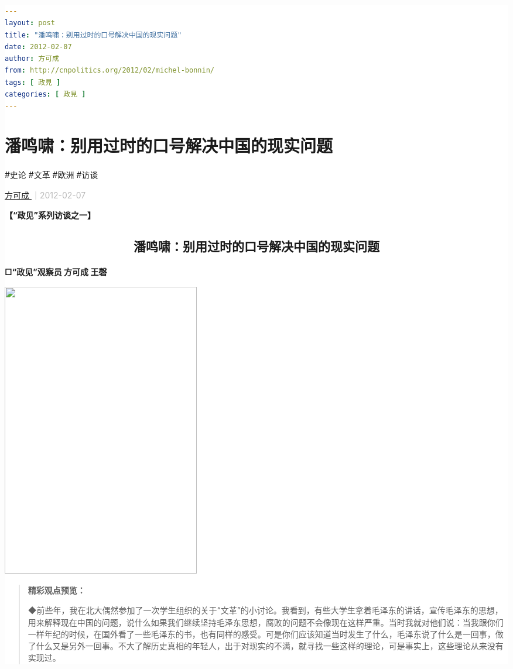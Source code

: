 ```yaml
---
layout: post
title: "潘鸣啸：别用过时的口号解决中国的现实问题"
date: 2012-02-07
author: 方可成
from: http://cnpolitics.org/2012/02/michel-bonnin/
tags: [ 政見 ]
categories: [ 政見 ]
---
```


<div class="post-block">
 <h1 class="post-head">
  潘鸣啸：别用过时的口号解决中国的现实问题
 </h1>
 <p class="post-subhead">
 </p>
 <p class="post-tag">
  #史论 #文革 #欧洲 #访谈
 </p>
 <p class="post-author">
  
  <a href="http://cnpolitics.org/author/admin/">
   方可成
  </a>
  <span style="font-size:14px;color:#b9b9b9;">
   ｜2012-02-07
  </span>
 </p>
 
 <div class="post-body">
  <p>
   <strong>
    【“政见”系列访谈之一】
   </strong>
  </p>
  <h2 align="center">
   <strong>
    潘鸣啸：别用过时的口号解决中国的现实问题
   </strong>
  </h2>
  <p>
  </p>
  <p>
   <strong>
    □“政见”观察员 方可成 王磬
   </strong>
  </p>
  <p>
   <img alt="" class="aligncenter size-full wp-image-643" height="490" sizes="(max-width: 328px) 100vw, 328px" src="http://cnpolitics.org/wp-content/uploads/2012/02/michelbonnin.jpg" srcset="http://cnpolitics.org/wp-content/uploads/2012/02/michelbonnin.jpg 328w, http://cnpolitics.org/wp-content/uploads/2012/02/michelbonnin-200x300.jpg 200w" title="michelbonnin" width="328"/>
  </p>
  <blockquote>
   <p>
    <strong>
     精彩观点预览：
    </strong>
   </p>
   <p>
    ◆前些年，我在北大偶然参加了一次学生组织的关于“文革”的小讨论。我看到，有些大学生拿着毛泽东的讲话，宣传毛泽东的思想，用来解释现在中国的问题，说什么如果我们继续坚持毛泽东思想，腐败的问题不会像现在这样严重。当时我就对他们说：当我跟你们一样年纪的时候，在国外看了一些毛泽东的书，也有同样的感受。可是你们应该知道当时发生了什么，毛泽东说了什么是一回事，做了什么又是另外一回事。不大了解历史真相的年轻人，出于对现实的不满，就寻找一些这样的理论，可是事实上，这些理论从来没有实现过。
   </p>
   <p>